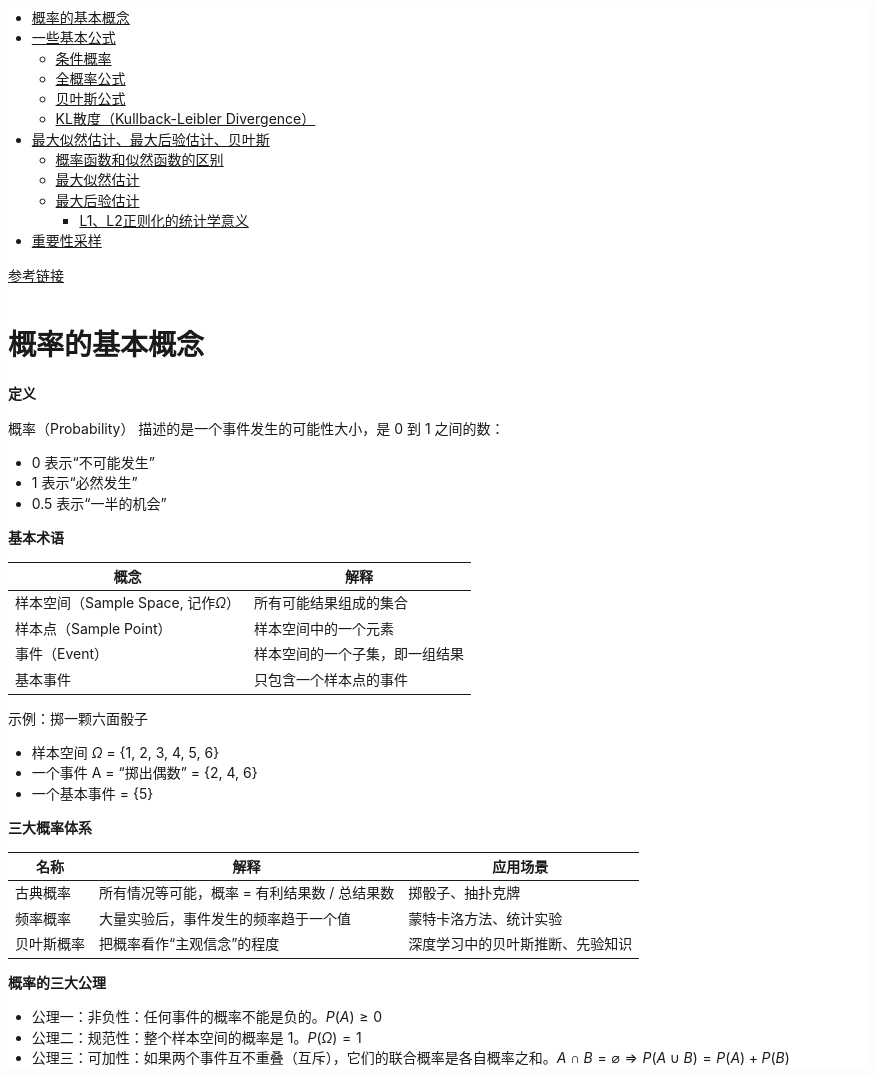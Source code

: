- [概率的基本概念](#概率的基本概念)
- [一些基本公式](#一些基本公式)
  - [条件概率](#条件概率)
  - [全概率公式](#全概率公式)
  - [贝叶斯公式](#贝叶斯公式)
  - [KL散度（Kullback-Leibler Divergence）](#kl散度kullback-leibler-divergence)
- [最大似然估计、最大后验估计、贝叶斯](#最大似然估计最大后验估计贝叶斯)
  - [概率函数和似然函数的区别](#概率函数和似然函数的区别)
  - [最大似然估计](#最大似然估计)
  - [最大后验估计](#最大后验估计)
    - [L1、L2正则化的统计学意义](#l1l2正则化的统计学意义)
- [重要性采样](#重要性采样)


[参考链接](https://zhuanlan.zhihu.com/p/506449599)

# 概率的基本概念

**定义**

概率（Probability） 描述的是一个事件发生的可能性大小，是 0 到 1 之间的数：
- 0 表示“不可能发生”
- 1 表示“必然发生”
- 0.5 表示“一半的机会”

**基本术语**

| 概念                                   | 解释                           |
| -------------------------------------- | ------------------------------ |
| 样本空间（Sample Space, 记作$\Omega$） | 所有可能结果组成的集合         |
| 样本点（Sample Point）                 | 样本空间中的一个元素           |
| 事件（Event）                          | 样本空间的一个子集，即一组结果 |
| 基本事件                               | 只包含一个样本点的事件         |

示例：掷一颗六面骰子
- 样本空间 $\Omega$ = {1, 2, 3, 4, 5, 6}
- 一个事件 A = “掷出偶数” = {2, 4, 6}
- 一个基本事件 = {5}

**三大概率体系**

| 名称       | 解释                                         | 应用场景                         |
| ---------- | -------------------------------------------- | -------------------------------- |
| 古典概率   | 所有情况等可能，概率 = 有利结果数 / 总结果数 | 掷骰子、抽扑克牌                 |
| 频率概率   | 大量实验后，事件发生的频率趋于一个值         | 蒙特卡洛方法、统计实验           |
| 贝叶斯概率 | 把概率看作“主观信念”的程度                   | 深度学习中的贝叶斯推断、先验知识 |

**概率的三大公理**

- 公理一：非负性：任何事件的概率不能是负的。$P(A)\ge0$
- 公理二：规范性：整个样本空间的概率是 1。$P(\Omega)=1$
- 公理三：可加性：如果两个事件互不重叠（互斥），它们的联合概率是各自概率之和。$A\cap B=\varnothing \Rightarrow P(A\cup B)=P(A)+P(B)$
